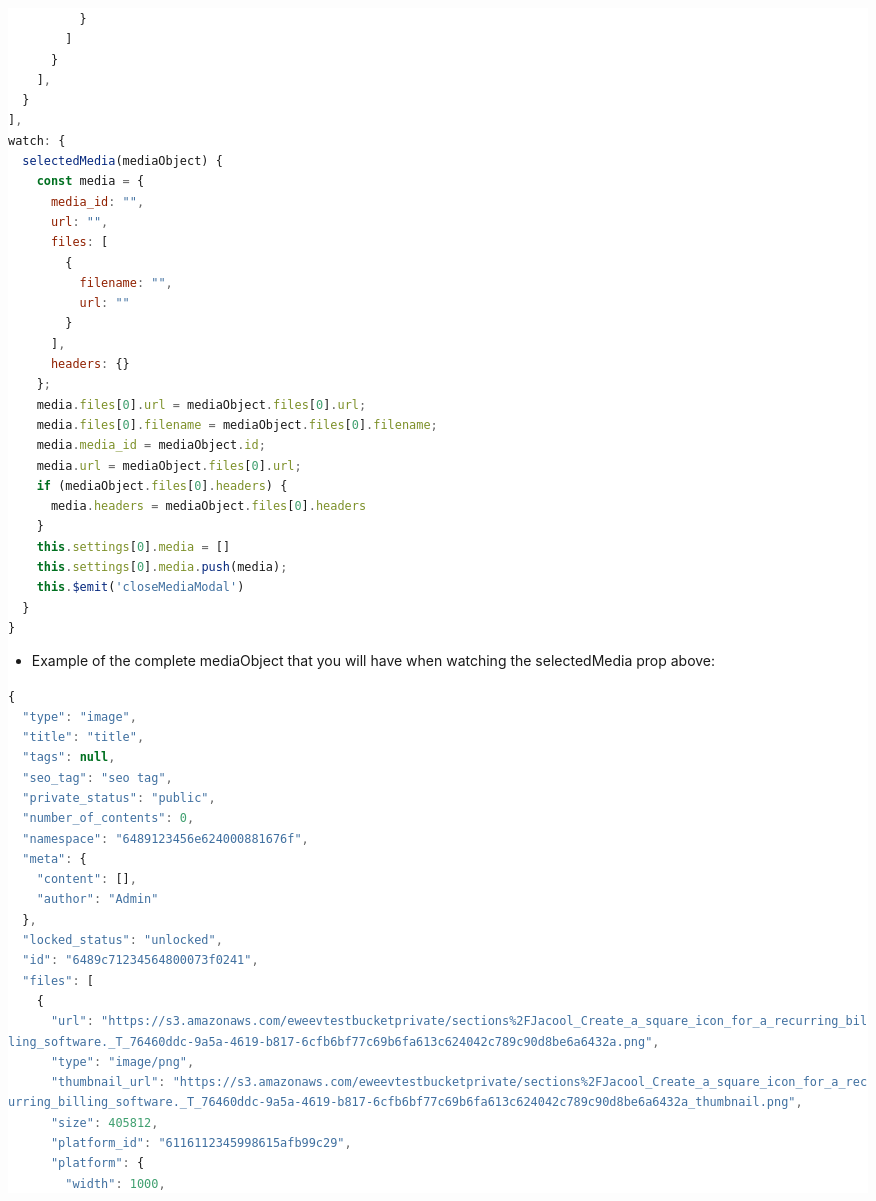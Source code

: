 ````js
          }
        ]
      }
    ],
  }
],
watch: {
  selectedMedia(mediaObject) {
    const media = {
      media_id: "",
      url: "",
      files: [
        {
          filename: "",
          url: ""
        }
      ],
      headers: {}
    };
    media.files[0].url = mediaObject.files[0].url;
    media.files[0].filename = mediaObject.files[0].filename;
    media.media_id = mediaObject.id;
    media.url = mediaObject.files[0].url;
    if (mediaObject.files[0].headers) {
      media.headers = mediaObject.files[0].headers
    }
    this.settings[0].media = []
    this.settings[0].media.push(media);
    this.$emit('closeMediaModal')
  }
}
````

* Example of the complete mediaObject that you will have when watching the selectedMedia prop above: 

````js
{
  "type": "image",
  "title": "title",
  "tags": null,
  "seo_tag": "seo tag",
  "private_status": "public",
  "number_of_contents": 0,
  "namespace": "6489123456e624000881676f",
  "meta": {
    "content": [],
    "author": "Admin"
  },
  "locked_status": "unlocked",
  "id": "6489c71234564800073f0241",
  "files": [
    {
      "url": "https://s3.amazonaws.com/eweevtestbucketprivate/sections%2FJacool_Create_a_square_icon_for_a_recurring_billing_software._T_76460ddc-9a5a-4619-b817-6cfb6bf77c69b6fa613c624042c789c90d8be6a6432a.png",
      "type": "image/png",
      "thumbnail_url": "https://s3.amazonaws.com/eweevtestbucketprivate/sections%2FJacool_Create_a_square_icon_for_a_recurring_billing_software._T_76460ddc-9a5a-4619-b817-6cfb6bf77c69b6fa613c624042c789c90d8be6a6432a_thumbnail.png",
      "size": 405812,
      "platform_id": "6116112345998615afb99c29",
      "platform": {
        "width": 1000,
````